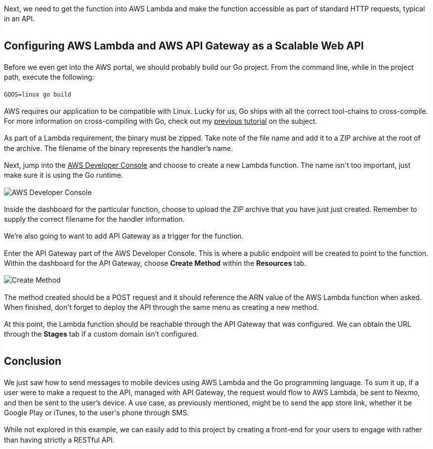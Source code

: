 Next, we need to get the function into AWS Lambda and make the function accessible as part of standard HTTP requests, typical in an API.

## Configuring AWS Lambda and AWS API Gateway as a Scalable Web API

Before we even get into the AWS portal, we should probably build our Go project. From the command line, while in the project path, execute the following:

```
GOOS=linux go build
```

AWS requires our application to be compatible with Linux. Lucky for us, Go ships with all the correct tool-chains to cross-compile. For more information on cross-compiling with Go, check out my [previous tutorial](https://www.thepolyglotdeveloper.com/2017/04/cross-compiling-golang-applications-raspberry-pi/) on the subject.

As part of a Lambda requirement, the binary must be zipped. Take note of the file name and add it to a ZIP archive at the root of the archive. The filename of the binary represents the handler’s name.

Next, jump into the [AWS Developer Console](https://aws.amazon.com) and choose to create a new Lambda function. The name isn't too important, just make sure it is using the Go runtime.

![AWS Developer Console](https://www.nexmo.com/wp-content/uploads/2019/11/aws-lambda-1.png "AWS Developer Console")

Inside the dashboard for the particular function, choose to upload the ZIP archive that you have just just created. Remember to supply the correct filename for the handler information.

We’re also going to want to add API Gateway as a trigger for the function.

Enter the API Gateway part of the AWS Developer Console. This is where a public endpoint will be created to point to the function. Within the dashboard for the API Gateway, choose **Create Method** within the **Resources** tab.

![Create Method](https://www.nexmo.com/wp-content/uploads/2019/11/api-gateway-create-method-1.png "Create Method")


The method created should be a POST request and it should reference the ARN value of the AWS Lambda function when asked. When finished, don't forget to deploy the API through the same menu as creating a new method.

At this point, the Lambda function should be reachable through the API Gateway that was configured. We can obtain the URL through the **Stages** tab if a custom domain isn’t configured.

## Conclusion

We just saw how to send messages to mobile devices using AWS Lambda and the Go programming language. To sum it up, if a user were to make a request to the API, managed with API Gateway, the request would flow to AWS Lambda, be sent to Nexmo, and then be sent to the user’s device. A use case, as previously mentioned, might be to send the app store link, whether it be Google Play or iTunes, to the user's phone through SMS.

While not explored in this example, we can easily add to this project by creating a front-end for your users to engage with rather than having strictly a RESTful API.